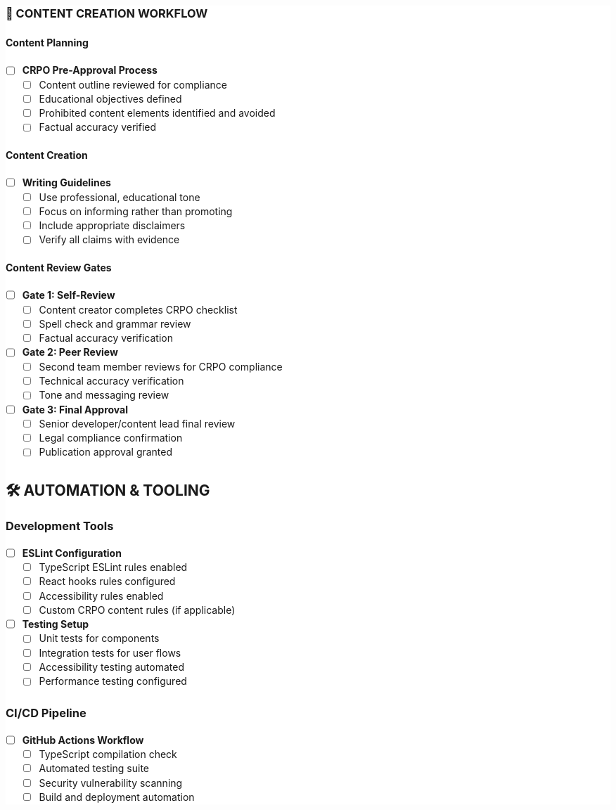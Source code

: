 ### 📝 CONTENT CREATION WORKFLOW

#### Content Planning
- [ ] **CRPO Pre-Approval Process**
	- [ ] Content outline reviewed for compliance
	- [ ] Educational objectives defined
	- [ ] Prohibited content elements identified and avoided
	- [ ] Factual accuracy verified

#### Content Creation
- [ ] **Writing Guidelines**
	- [ ] Use professional, educational tone
	- [ ] Focus on informing rather than promoting
	- [ ] Include appropriate disclaimers
	- [ ] Verify all claims with evidence

#### Content Review Gates
- [ ] **Gate 1: Self-Review**
	- [ ] Content creator completes CRPO checklist
	- [ ] Spell check and grammar review
	- [ ] Factual accuracy verification

- [ ] **Gate 2: Peer Review**
	- [ ] Second team member reviews for CRPO compliance
	- [ ] Technical accuracy verification
	- [ ] Tone and messaging review

- [ ] **Gate 3: Final Approval**
	- [ ] Senior developer/content lead final review
	- [ ] Legal compliance confirmation
	- [ ] Publication approval granted

## 🛠️ AUTOMATION & TOOLING

### Development Tools
- [ ] **ESLint Configuration**
	- [ ] TypeScript ESLint rules enabled
	- [ ] React hooks rules configured
	- [ ] Accessibility rules enabled
	- [ ] Custom CRPO content rules (if applicable)

- [ ] **Testing Setup**
	- [ ] Unit tests for components
	- [ ] Integration tests for user flows
	- [ ] Accessibility testing automated
	- [ ] Performance testing configured

### CI/CD Pipeline
- [ ] **GitHub Actions Workflow**
	- [ ] TypeScript compilation check
	- [ ] Automated testing suite
	- [ ] Security vulnerability scanning
	- [ ] Build and deployment automation
